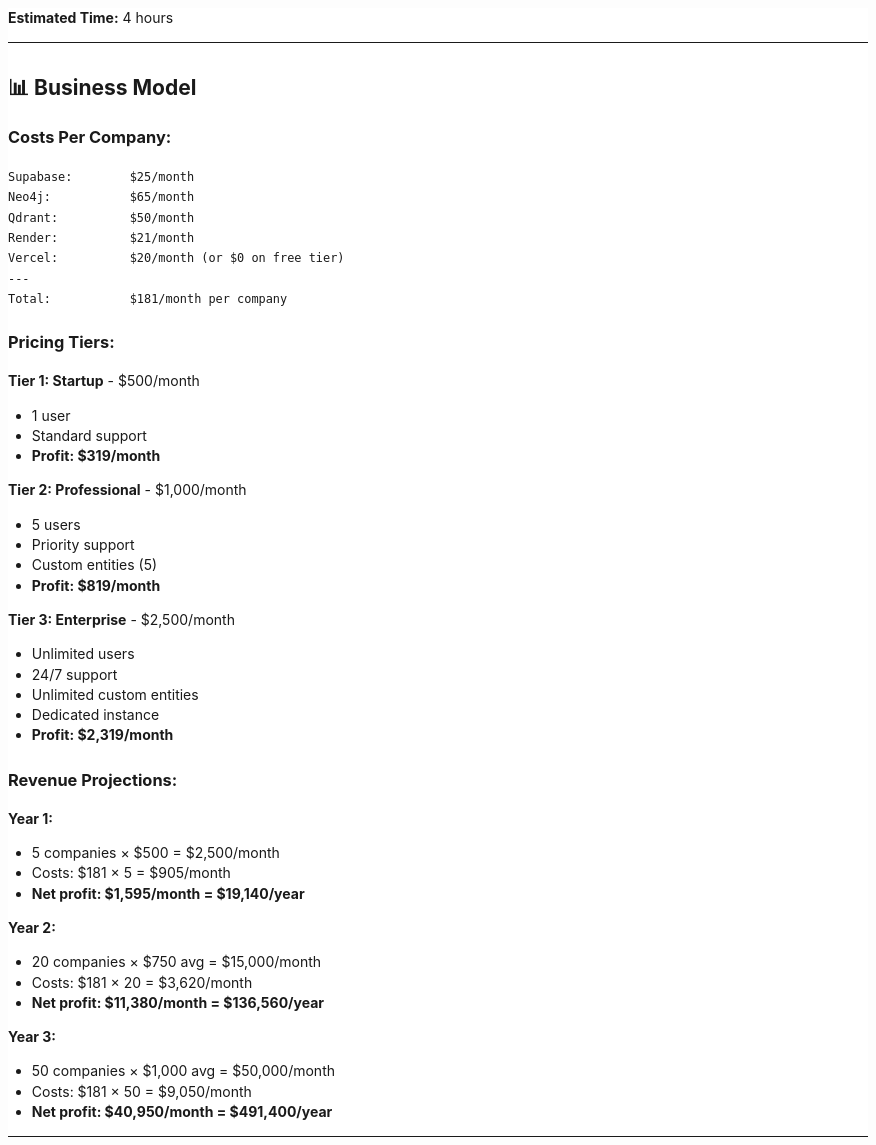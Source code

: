 **Estimated Time:** 4 hours

---

## 📊 Business Model

### **Costs Per Company:**
```
Supabase:        $25/month
Neo4j:           $65/month
Qdrant:          $50/month
Render:          $21/month
Vercel:          $20/month (or $0 on free tier)
---
Total:           $181/month per company
```

### **Pricing Tiers:**

**Tier 1: Startup** - $500/month
- 1 user
- Standard support
- **Profit: $319/month**

**Tier 2: Professional** - $1,000/month
- 5 users
- Priority support
- Custom entities (5)
- **Profit: $819/month**

**Tier 3: Enterprise** - $2,500/month
- Unlimited users
- 24/7 support
- Unlimited custom entities
- Dedicated instance
- **Profit: $2,319/month**

### **Revenue Projections:**

**Year 1:**
- 5 companies × $500 = $2,500/month
- Costs: $181 × 5 = $905/month
- **Net profit: $1,595/month = $19,140/year**

**Year 2:**
- 20 companies × $750 avg = $15,000/month
- Costs: $181 × 20 = $3,620/month
- **Net profit: $11,380/month = $136,560/year**

**Year 3:**
- 50 companies × $1,000 avg = $50,000/month
- Costs: $181 × 50 = $9,050/month
- **Net profit: $40,950/month = $491,400/year**

---